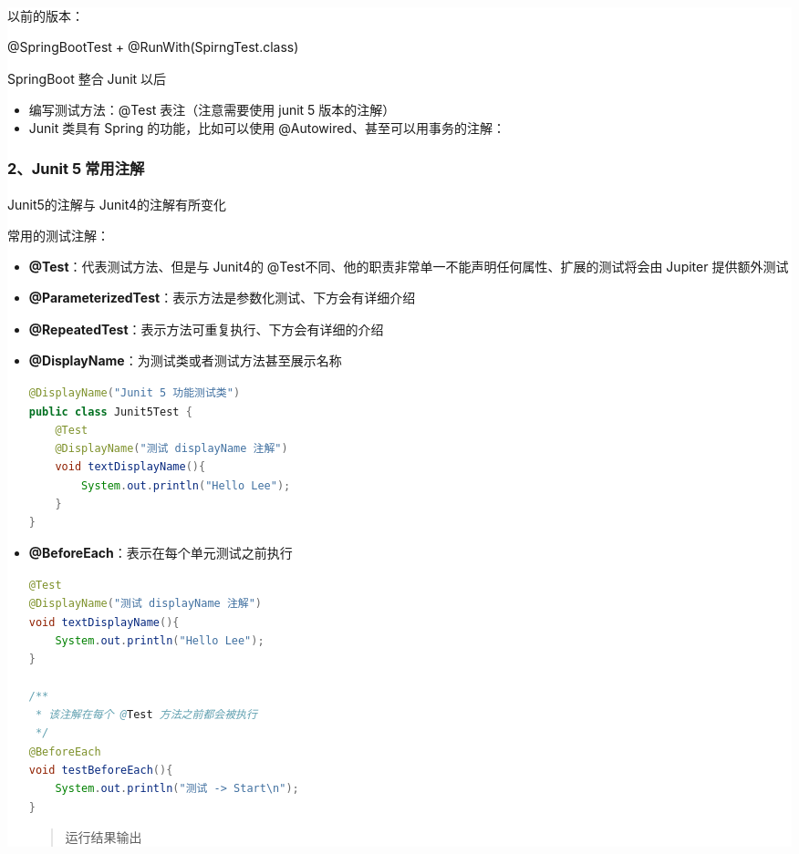 

以前的版本：

@SpringBootTest + @RunWith(SpirngTest.class)



SpringBoot 整合 Junit 以后

-   编写测试方法：@Test 表注（注意需要使用 junit 5 版本的注解）
-   Junit 类具有 Spring 的功能，比如可以使用 @Autowired、甚至可以用事务的注解：



### 2、Junit 5 常用注解



Junit5的注解与 Junit4的注解有所变化

常用的测试注解：

-   **@Test**：代表测试方法、但是与 Junit4的 @Test不同、他的职责非常单一不能声明任何属性、扩展的测试将会由 Jupiter 提供额外测试

-   **@ParameterizedTest**：表示方法是参数化测试、下方会有详细介绍

-   **@RepeatedTest**：表示方法可重复执行、下方会有详细的介绍

-   **@DisplayName**：为测试类或者测试方法甚至展示名称

    ```java
    @DisplayName("Junit 5 功能测试类")
    public class Junit5Test {
        @Test
        @DisplayName("测试 displayName 注解")
        void textDisplayName(){
            System.out.println("Hello Lee");
        }
    }
    ```

-   **@BeforeEach**：表示在每个单元测试之前执行

    ```java
    @Test
    @DisplayName("测试 displayName 注解")
    void textDisplayName(){
        System.out.println("Hello Lee");
    }
    
    /**
     * 该注解在每个 @Test 方法之前都会被执行
     */
    @BeforeEach
    void testBeforeEach(){
        System.out.println("测试 -> Start\n");
    }
    ```

    >   运行结果输出
